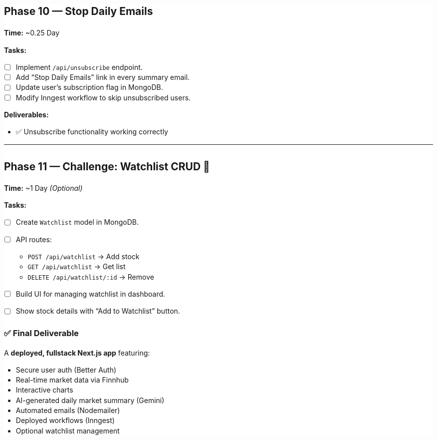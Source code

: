 
## **Phase 10 — Stop Daily Emails**

**Time:** ~0.25 Day

**Tasks:**

* [ ] Implement `/api/unsubscribe` endpoint.
* [ ] Add “Stop Daily Emails” link in every summary email.
* [ ] Update user’s subscription flag in MongoDB.
* [ ] Modify Inngest workflow to skip unsubscribed users.

**Deliverables:**
- ✅ Unsubscribe functionality working correctly

---

## **Phase 11 — Challenge: Watchlist CRUD 🎯**

**Time:** ~1 Day *(Optional)*

**Tasks:**

* [ ] Create `Watchlist` model in MongoDB.
* [ ] API routes:

  * `POST /api/watchlist` → Add stock
  * `GET /api/watchlist` → Get list
  * `DELETE /api/watchlist/:id` → Remove
* [ ] Build UI for managing watchlist in dashboard.
* [ ] Show stock details with “Add to Watchlist” button.

### ✅ Final Deliverable

A **deployed, fullstack Next.js app** featuring:

* Secure user auth (Better Auth)
* Real-time market data via Finnhub
* Interactive charts
* AI-generated daily market summary (Gemini)
* Automated emails (Nodemailer)
* Deployed workflows (Inngest)
* Optional watchlist management